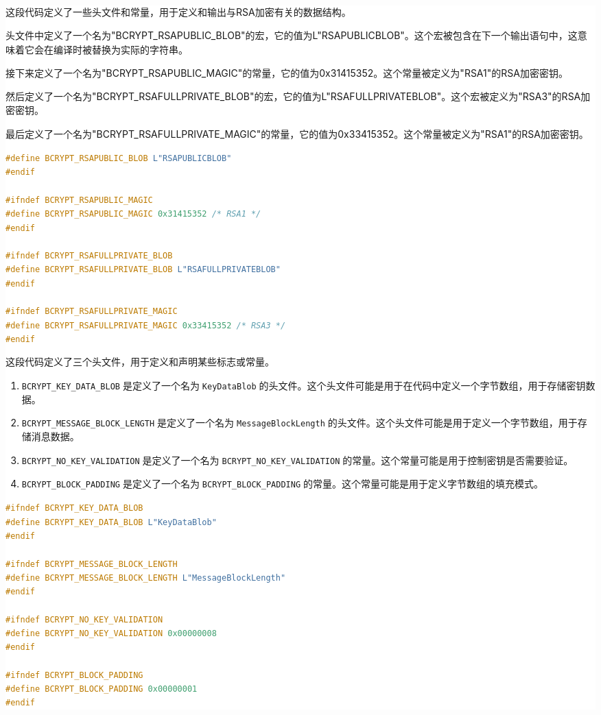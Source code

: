 这段代码定义了一些头文件和常量，用于定义和输出与RSA加密有关的数据结构。

头文件中定义了一个名为"BCRYPT_RSAPUBLIC_BLOB"的宏，它的值为L"RSAPUBLICBLOB"。这个宏被包含在下一个输出语句中，这意味着它会在编译时被替换为实际的字符串。

接下来定义了一个名为"BCRYPT_RSAPUBLIC_MAGIC"的常量，它的值为0x31415352。这个常量被定义为"RSA1"的RSA加密密钥。

然后定义了一个名为"BCRYPT_RSAFULLPRIVATE_BLOB"的宏，它的值为L"RSAFULLPRIVATEBLOB"。这个宏被定义为"RSA3"的RSA加密密钥。

最后定义了一个名为"BCRYPT_RSAFULLPRIVATE_MAGIC"的常量，它的值为0x33415352。这个常量被定义为"RSA1"的RSA加密密钥。


```cpp
#define BCRYPT_RSAPUBLIC_BLOB L"RSAPUBLICBLOB"
#endif

#ifndef BCRYPT_RSAPUBLIC_MAGIC
#define BCRYPT_RSAPUBLIC_MAGIC 0x31415352 /* RSA1 */
#endif

#ifndef BCRYPT_RSAFULLPRIVATE_BLOB
#define BCRYPT_RSAFULLPRIVATE_BLOB L"RSAFULLPRIVATEBLOB"
#endif

#ifndef BCRYPT_RSAFULLPRIVATE_MAGIC
#define BCRYPT_RSAFULLPRIVATE_MAGIC 0x33415352 /* RSA3 */
#endif

```

这段代码定义了三个头文件，用于定义和声明某些标志或常量。

1. `BCRYPT_KEY_DATA_BLOB` 是定义了一个名为 `KeyDataBlob` 的头文件。这个头文件可能是用于在代码中定义一个字节数组，用于存储密钥数据。

2. `BCRYPT_MESSAGE_BLOCK_LENGTH` 是定义了一个名为 `MessageBlockLength` 的头文件。这个头文件可能是用于定义一个字节数组，用于存储消息数据。

3. `BCRYPT_NO_KEY_VALIDATION` 是定义了一个名为 `BCRYPT_NO_KEY_VALIDATION` 的常量。这个常量可能是用于控制密钥是否需要验证。

4. `BCRYPT_BLOCK_PADDING` 是定义了一个名为 `BCRYPT_BLOCK_PADDING` 的常量。这个常量可能是用于定义字节数组的填充模式。


```cpp
#ifndef BCRYPT_KEY_DATA_BLOB
#define BCRYPT_KEY_DATA_BLOB L"KeyDataBlob"
#endif

#ifndef BCRYPT_MESSAGE_BLOCK_LENGTH
#define BCRYPT_MESSAGE_BLOCK_LENGTH L"MessageBlockLength"
#endif

#ifndef BCRYPT_NO_KEY_VALIDATION
#define BCRYPT_NO_KEY_VALIDATION 0x00000008
#endif

#ifndef BCRYPT_BLOCK_PADDING
#define BCRYPT_BLOCK_PADDING 0x00000001
#endif

```
